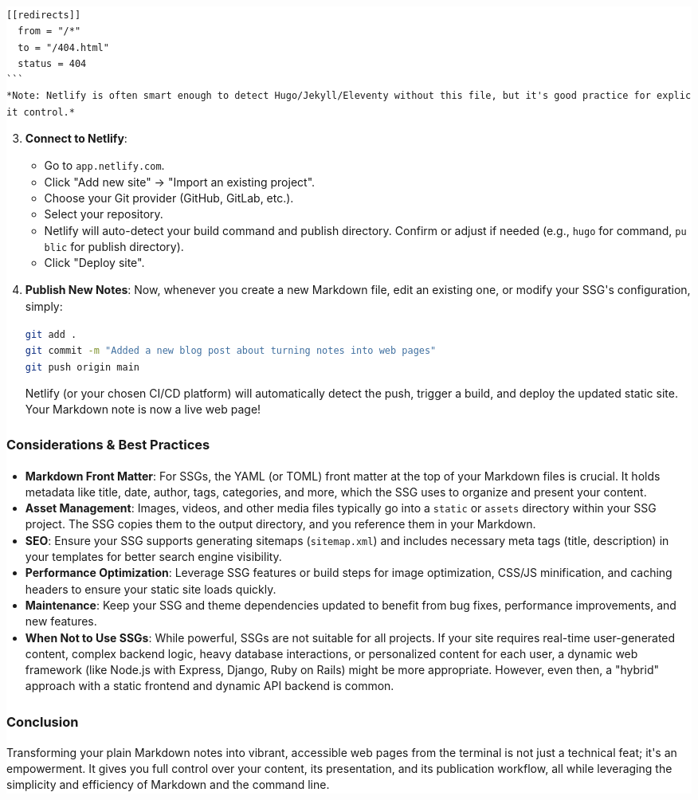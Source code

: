     [[redirects]]
      from = "/*"
      to = "/404.html"
      status = 404
    ```
    *Note: Netlify is often smart enough to detect Hugo/Jekyll/Eleventy without this file, but it's good practice for explicit control.*

3.  **Connect to Netlify**:
    *   Go to `app.netlify.com`.
    *   Click "Add new site" -> "Import an existing project".
    *   Choose your Git provider (GitHub, GitLab, etc.).
    *   Select your repository.
    *   Netlify will auto-detect your build command and publish directory. Confirm or adjust if needed (e.g., `hugo` for command, `public` for publish directory).
    *   Click "Deploy site".

4.  **Publish New Notes**:
    Now, whenever you create a new Markdown file, edit an existing one, or modify your SSG's configuration, simply:
    ```bash
    git add .
    git commit -m "Added a new blog post about turning notes into web pages"
    git push origin main
    ```
    Netlify (or your chosen CI/CD platform) will automatically detect the push, trigger a build, and deploy the updated static site. Your Markdown note is now a live web page!

### Considerations & Best Practices

*   **Markdown Front Matter**: For SSGs, the YAML (or TOML) front matter at the top of your Markdown files is crucial. It holds metadata like title, date, author, tags, categories, and more, which the SSG uses to organize and present your content.
*   **Asset Management**: Images, videos, and other media files typically go into a `static` or `assets` directory within your SSG project. The SSG copies them to the output directory, and you reference them in your Markdown.
*   **SEO**: Ensure your SSG supports generating sitemaps (`sitemap.xml`) and includes necessary meta tags (title, description) in your templates for better search engine visibility.
*   **Performance Optimization**: Leverage SSG features or build steps for image optimization, CSS/JS minification, and caching headers to ensure your static site loads quickly.
*   **Maintenance**: Keep your SSG and theme dependencies updated to benefit from bug fixes, performance improvements, and new features.
*   **When Not to Use SSGs**: While powerful, SSGs are not suitable for all projects. If your site requires real-time user-generated content, complex backend logic, heavy database interactions, or personalized content for each user, a dynamic web framework (like Node.js with Express, Django, Ruby on Rails) might be more appropriate. However, even then, a "hybrid" approach with a static frontend and dynamic API backend is common.

### Conclusion

Transforming your plain Markdown notes into vibrant, accessible web pages from the terminal is not just a technical feat; it's an empowerment. It gives you full control over your content, its presentation, and its publication workflow, all while leveraging the simplicity and efficiency of Markdown and the command line.
